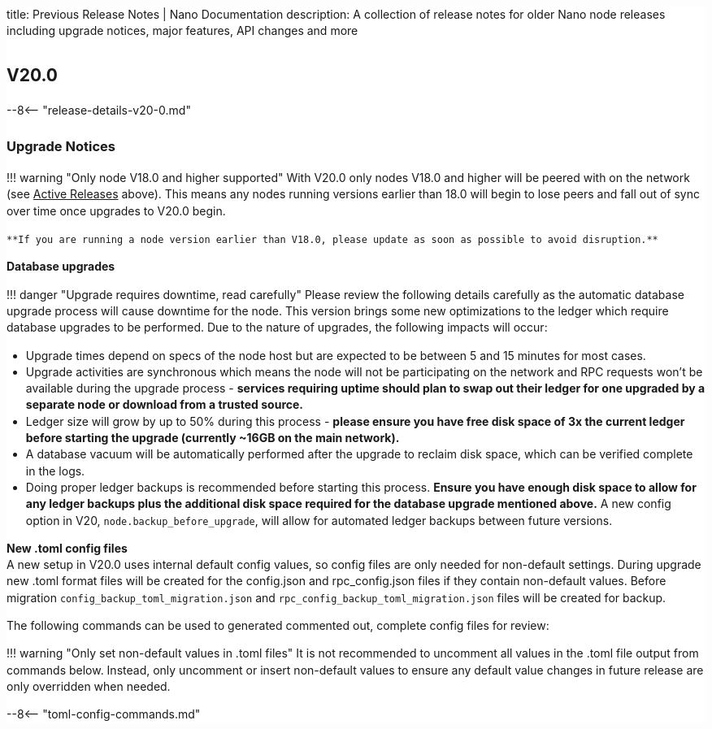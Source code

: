 title: Previous Release Notes | Nano Documentation
description: A collection of release notes for older Nano node releases including upgrade notices, major features, API changes and more

## V20.0

--8<-- "release-details-v20-0.md"

### Upgrade Notices

!!! warning "Only node V18.0 and higher supported"
	With V20.0 only nodes V18.0 and higher will be peered with on the network (see [Active Releases](/releases/node-releases/#active-releases) above). This means any nodes running versions earlier than 18.0 will begin to lose peers and fall out of sync over time once upgrades to V20.0 begin.

	**If you are running a node version earlier than V18.0, please update as soon as possible to avoid disruption.**

**Database upgrades**

!!! danger "Upgrade requires downtime, read carefully"
	Please review the following details carefully as the automatic database upgrade process will cause downtime for the node.
This version brings some new optimizations to the ledger which require database upgrades to be performed. Due to the nature of upgrades, the following impacts will occur:

* Upgrade times depend on specs of the node host but are expected to be between 5 and 15 minutes for most cases.
* Upgrade activities are synchronous which means the node will not be participating on the network and RPC requests won’t be available during the upgrade process - **services requiring uptime should plan to swap out their ledger for one upgraded by a separate node or download from a trusted source.**
* Ledger size will grow by up to 50% during this process - **please ensure you have free disk space of 3x the current ledger before starting the upgrade (currently ~16GB on the main network).**
* A database vacuum will be automatically performed after the upgrade to reclaim disk space, which can be verified complete in the logs.
* Doing proper ledger backups is recommended before starting this process. **Ensure you have enough disk space to allow for any ledger backups plus the additional disk space required for the database upgrade mentioned above.** A new config option in V20, `node.backup_before_upgrade`, will allow for automated ledger backups between future versions.

**New .toml config files**  
A new setup in V20.0 uses internal default config values, so config files are only needed for non-default settings. During upgrade new .toml format files will be created for the config.json and rpc_config.json files if they contain non-default values. Before migration `config_backup_toml_migration.json` and `rpc_config_backup_toml_migration.json` files will be created for backup.

The following commands can be used to generated commented out, complete config files for review:

!!! warning "Only set non-default values in .toml files"
	It is not recommended to uncomment all values in the .toml file output from commands below. Instead, only uncomment or insert non-default values to ensure any default value changes in future release are only overridden when needed.

--8<-- "toml-config-commands.md"
